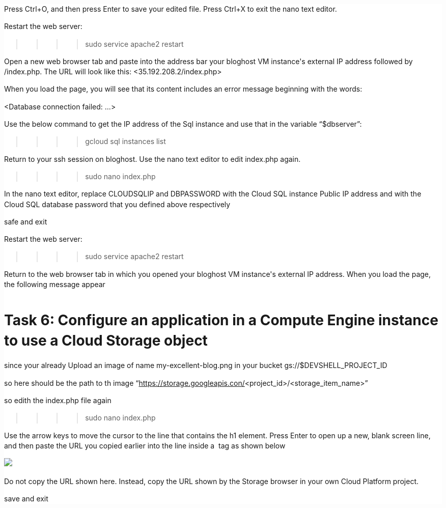 Press Ctrl+O, and then press Enter to save your edited file.
Press Ctrl+X to exit the nano text editor.

Restart the web server:

>>>> sudo service apache2 restart

Open a new web browser tab and paste into the address bar your bloghost VM instance's external IP address followed by /index.php. The URL will look like this: <35.192.208.2/index.php>

When you load the page, you will see that its content includes an error message beginning with the words:

<Database connection failed: ...>


Use the below command to get the IP address of the Sql instance and use that in the variable “$dbserver”:

>>>> gcloud sql instances list

Return to your ssh session on bloghost. Use the nano text editor to edit index.php again.

>>>> sudo nano index.php

In the nano text editor, replace CLOUDSQLIP and DBPASSWORD with the Cloud SQL instance Public IP address and with the Cloud SQL database password that you defined above respectively

safe and exit

Restart the web server:

>>>> sudo service apache2 restart

Return to the web browser tab in which you opened your bloghost VM instance's external IP address. When you load the page, the following message appear <Database connection succeeded.>



# Task 6: Configure an application in a Compute Engine instance to use a Cloud Storage object

since your already Upload an image of name my-excellent-blog.png in your bucket gs://$DEVSHELL_PROJECT_ID

so here should be the path to th image  “https://storage.googleapis.con/<project_id>/<storage_item_name>”

so edith the index.php file again

>>>> sudo nano index.php

Use the arrow keys to move the cursor to the line that contains the h1 element. Press Enter to open up a new, blank screen line, and then paste the URL you copied earlier into the line inside a <img src=""> tag as shown below

<img src="https://storage.googleapis.com/qwiklabs-gcp-0005e186fa559a09/my-excellent-blog.png">

Do not copy the URL shown here. Instead, copy the URL shown by the Storage browser in your own Cloud Platform project.

save and exit

